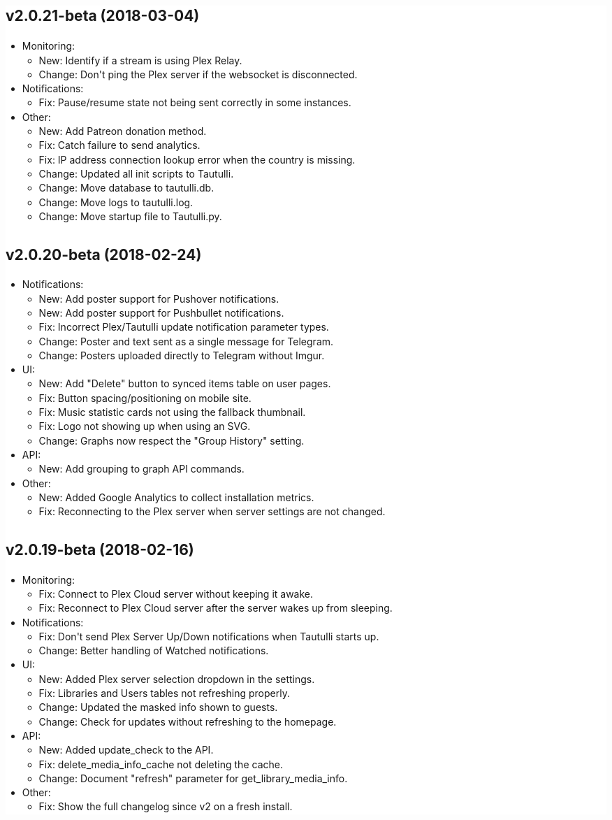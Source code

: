 
## v2.0.21-beta (2018-03-04)

* Monitoring:
  * New: Identify if a stream is using Plex Relay.
  * Change: Don't ping the Plex server if the websocket is disconnected.
* Notifications:
  * Fix: Pause/resume state not being sent correctly in some instances.
* Other:
  * New: Add Patreon donation method.
  * Fix: Catch failure to send analytics.
  * Fix: IP address connection lookup error when the country is missing.
  * Change: Updated all init scripts to Tautulli.
  * Change: Move database to tautulli.db.
  * Change: Move logs to tautulli.log.
  * Change: Move startup file to Tautulli.py.


## v2.0.20-beta (2018-02-24)

* Notifications:
  * New: Add poster support for Pushover notifications.
  * New: Add poster support for Pushbullet notifications.
  * Fix: Incorrect Plex/Tautulli update notification parameter types.
  * Change: Poster and text sent as a single message for Telegram.
  * Change: Posters uploaded directly to Telegram without Imgur.
* UI:
  * New: Add "Delete" button to synced items table on user pages.
  * Fix: Button spacing/positioning on mobile site.
  * Fix: Music statistic cards not using the fallback thumbnail.
  * Fix: Logo not showing up when using an SVG.
  * Change: Graphs now respect the "Group History" setting.
* API:
  * New: Add grouping to graph API commands.
* Other:
  * New: Added Google Analytics to collect installation metrics.
  * Fix: Reconnecting to the Plex server when server settings are not changed.


## v2.0.19-beta (2018-02-16)

* Monitoring:
  * Fix: Connect to Plex Cloud server without keeping it awake.
  * Fix: Reconnect to Plex Cloud server after the server wakes up from sleeping.
* Notifications:
  * Fix: Don't send Plex Server Up/Down notifications when Tautulli starts up.
  * Change: Better handling of Watched notifications.
* UI:
  * New: Added Plex server selection dropdown in the settings.
  * Fix: Libraries and Users tables not refreshing properly.
  * Change: Updated the masked info shown to guests.
  * Change: Check for updates without refreshing to the homepage.
* API:
  * New: Added update_check to the API.
  * Fix: delete_media_info_cache not deleting the cache.
  * Change: Document "refresh" parameter for get_library_media_info.
* Other:
  * Fix: Show the full changelog since v2 on a fresh install.
